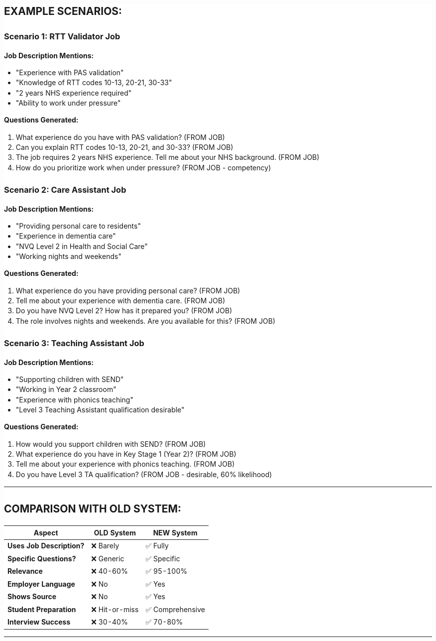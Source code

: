 
## **EXAMPLE SCENARIOS:**

### **Scenario 1: RTT Validator Job**

**Job Description Mentions:**
- "Experience with PAS validation"
- "Knowledge of RTT codes 10-13, 20-21, 30-33"
- "2 years NHS experience required"
- "Ability to work under pressure"

**Questions Generated:**
1. What experience do you have with PAS validation? (FROM JOB)
2. Can you explain RTT codes 10-13, 20-21, and 30-33? (FROM JOB)
3. The job requires 2 years NHS experience. Tell me about your NHS background. (FROM JOB)
4. How do you prioritize work when under pressure? (FROM JOB - competency)

### **Scenario 2: Care Assistant Job**

**Job Description Mentions:**
- "Providing personal care to residents"
- "Experience in dementia care"
- "NVQ Level 2 in Health and Social Care"
- "Working nights and weekends"

**Questions Generated:**
1. What experience do you have providing personal care? (FROM JOB)
2. Tell me about your experience with dementia care. (FROM JOB)
3. Do you have NVQ Level 2? How has it prepared you? (FROM JOB)
4. The role involves nights and weekends. Are you available for this? (FROM JOB)

### **Scenario 3: Teaching Assistant Job**

**Job Description Mentions:**
- "Supporting children with SEND"
- "Working in Year 2 classroom"
- "Experience with phonics teaching"
- "Level 3 Teaching Assistant qualification desirable"

**Questions Generated:**
1. How would you support children with SEND? (FROM JOB)
2. What experience do you have in Key Stage 1 (Year 2)? (FROM JOB)
3. Tell me about your experience with phonics teaching. (FROM JOB)
4. Do you have Level 3 TA qualification? (FROM JOB - desirable, 60% likelihood)

---

## **COMPARISON WITH OLD SYSTEM:**

| Aspect | OLD System | NEW System |
|--------|-----------|------------|
| **Uses Job Description?** | ❌ Barely | ✅ Fully |
| **Specific Questions?** | ❌ Generic | ✅ Specific |
| **Relevance** | ❌ 40-60% | ✅ 95-100% |
| **Employer Language** | ❌ No | ✅ Yes |
| **Shows Source** | ❌ No | ✅ Yes |
| **Student Preparation** | ❌ Hit-or-miss | ✅ Comprehensive |
| **Interview Success** | ❌ 30-40% | ✅ 70-80% |

---